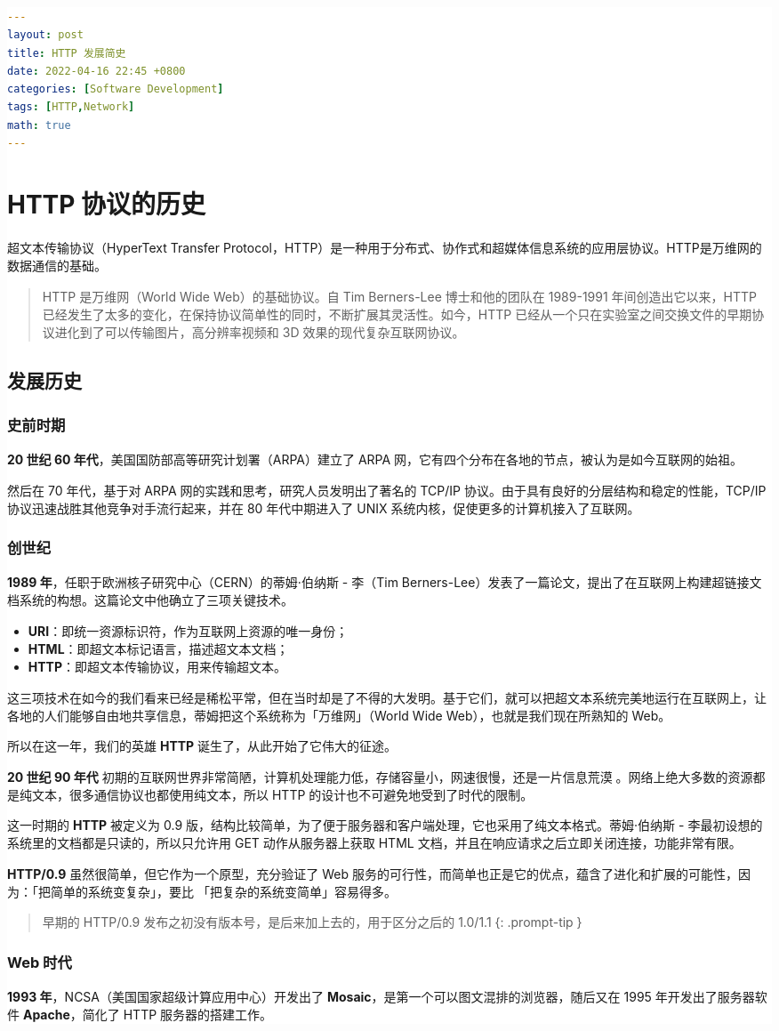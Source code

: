```yaml
---
layout: post
title: HTTP 发展简史
date: 2022-04-16 22:45 +0800
categories: [Software Development] 
tags: [HTTP,Network]
math: true
--- 
```

# HTTP 协议的历史

超文本传输协议（HyperText Transfer Protocol，HTTP）是一种用于分布式、协作式和超媒体信息系统的应用层协议。HTTP是万维网的数据通信的基础。

> HTTP 是万维网（World Wide Web）的基础协议。自 Tim Berners-Lee 博士和他的团队在 1989-1991 年间创造出它以来，HTTP 已经发生了太多的变化，在保持协议简单性的同时，不断扩展其灵活性。如今，HTTP 已经从一个只在实验室之间交换文件的早期协议进化到了可以传输图片，高分辨率视频和 3D 效果的现代复杂互联网协议。

## 发展历史
### 史前时期
**20 世纪 60 年代**，美国国防部高等研究计划署（ARPA）建立了 ARPA 网，它有四个分布在各地的节点，被认为是如今互联网的始祖。

然后在 70 年代，基于对 ARPA 网的实践和思考，研究人员发明出了著名的 TCP/IP 协议。由于具有良好的分层结构和稳定的性能，TCP/IP 协议迅速战胜其他竞争对手流行起来，并在 80 年代中期进入了 UNIX 系统内核，促使更多的计算机接入了互联网。

### 创世纪
**1989 年**，任职于欧洲核子研究中心（CERN）的蒂姆·伯纳斯 - 李（Tim Berners-Lee）发表了一篇论文，提出了在互联网上构建超链接文档系统的构想。这篇论文中他确立了三项关键技术。

- **URI**：即统一资源标识符，作为互联网上资源的唯一身份；
- **HTML**：即超文本标记语言，描述超文本文档；
- **HTTP**：即超文本传输协议，用来传输超文本。

这三项技术在如今的我们看来已经是稀松平常，但在当时却是了不得的大发明。基于它们，就可以把超文本系统完美地运行在互联网上，让各地的人们能够自由地共享信息，蒂姆把这个系统称为「万维网」（World Wide Web），也就是我们现在所熟知的 Web。

所以在这一年，我们的英雄 **HTTP** 诞生了，从此开始了它伟大的征途。

**20 世纪 90 年代** 初期的互联网世界非常简陋，计算机处理能力低，存储容量小，网速很慢，还是一片信息荒漠 。网络上绝大多数的资源都是纯文本，很多通信协议也都使用纯文本，所以 HTTP 的设计也不可避免地受到了时代的限制。

这一时期的 **HTTP** 被定义为 0.9 版，结构比较简单，为了便于服务器和客户端处理，它也采用了纯文本格式。蒂姆·伯纳斯 - 李最初设想的系统里的文档都是只读的，所以只允许用 GET 动作从服务器上获取 HTML 文档，并且在响应请求之后立即关闭连接，功能非常有限。

**HTTP/0.9** 虽然很简单，但它作为一个原型，充分验证了 Web 服务的可行性，而简单也正是它的优点，蕴含了进化和扩展的可能性，因为：「把简单的系统变复杂」，要比 「把复杂的系统变简单」容易得多。

> 早期的 HTTP/0.9 发布之初没有版本号，是后来加上去的，用于区分之后的 1.0/1.1
{: .prompt-tip }

### Web 时代

**1993 年**，NCSA（美国国家超级计算应用中心）开发出了 **Mosaic**，是第一个可以图文混排的浏览器，随后又在 1995 年开发出了服务器软件 **Apache**，简化了 HTTP 服务器的搭建工作。
